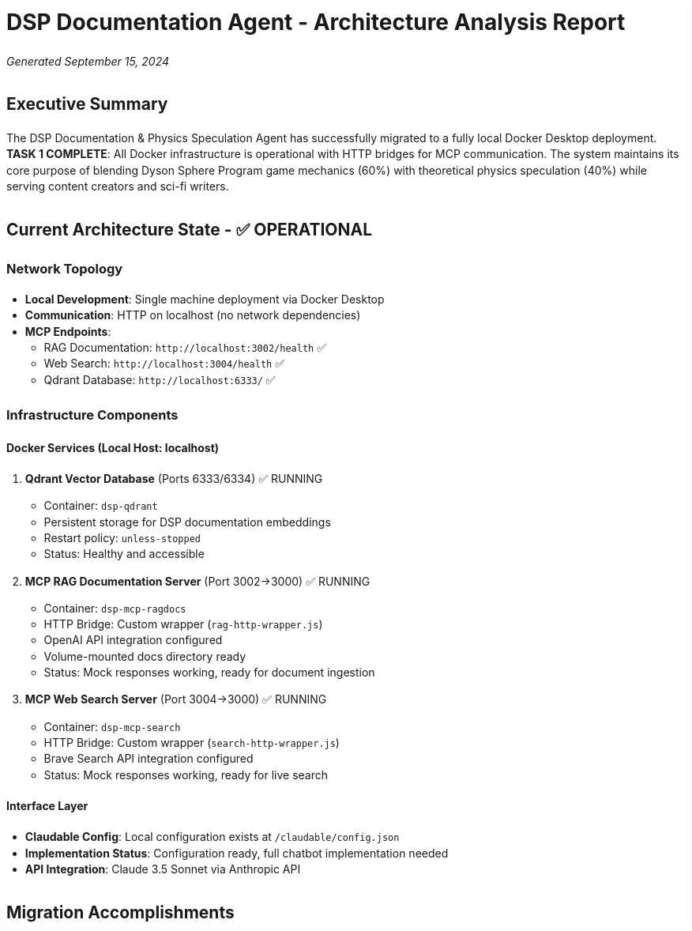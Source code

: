 # DSP Documentation Agent - Architecture Analysis Report
*Generated September 15, 2024*

## Executive Summary

The DSP Documentation & Physics Speculation Agent has successfully migrated to a fully local Docker Desktop deployment. **TASK 1 COMPLETE**: All Docker infrastructure is operational with HTTP bridges for MCP communication. The system maintains its core purpose of blending Dyson Sphere Program game mechanics (60%) with theoretical physics speculation (40%) while serving content creators and sci-fi writers.

## Current Architecture State - ✅ OPERATIONAL

### Network Topology
- **Local Development**: Single machine deployment via Docker Desktop
- **Communication**: HTTP on localhost (no network dependencies)
- **MCP Endpoints**:
  - RAG Documentation: `http://localhost:3002/health` ✅
  - Web Search: `http://localhost:3004/health` ✅
  - Qdrant Database: `http://localhost:6333/` ✅

### Infrastructure Components

#### Docker Services (Local Host: localhost)
1. **Qdrant Vector Database** (Ports 6333/6334) ✅ RUNNING
   - Container: `dsp-qdrant`
   - Persistent storage for DSP documentation embeddings
   - Restart policy: `unless-stopped`
   - Status: Healthy and accessible

2. **MCP RAG Documentation Server** (Port 3002→3000) ✅ RUNNING
   - Container: `dsp-mcp-ragdocs`
   - HTTP Bridge: Custom wrapper (`rag-http-wrapper.js`)
   - OpenAI API integration configured
   - Volume-mounted docs directory ready
   - Status: Mock responses working, ready for document ingestion

3. **MCP Web Search Server** (Port 3004→3000) ✅ RUNNING
   - Container: `dsp-mcp-search`
   - HTTP Bridge: Custom wrapper (`search-http-wrapper.js`)
   - Brave Search API integration configured
   - Status: Mock responses working, ready for live search

#### Interface Layer
- **Claudable Config**: Local configuration exists at `/claudable/config.json`
- **Implementation Status**: Configuration ready, full chatbot implementation needed
- **API Integration**: Claude 3.5 Sonnet via Anthropic API

## Migration Accomplishments

